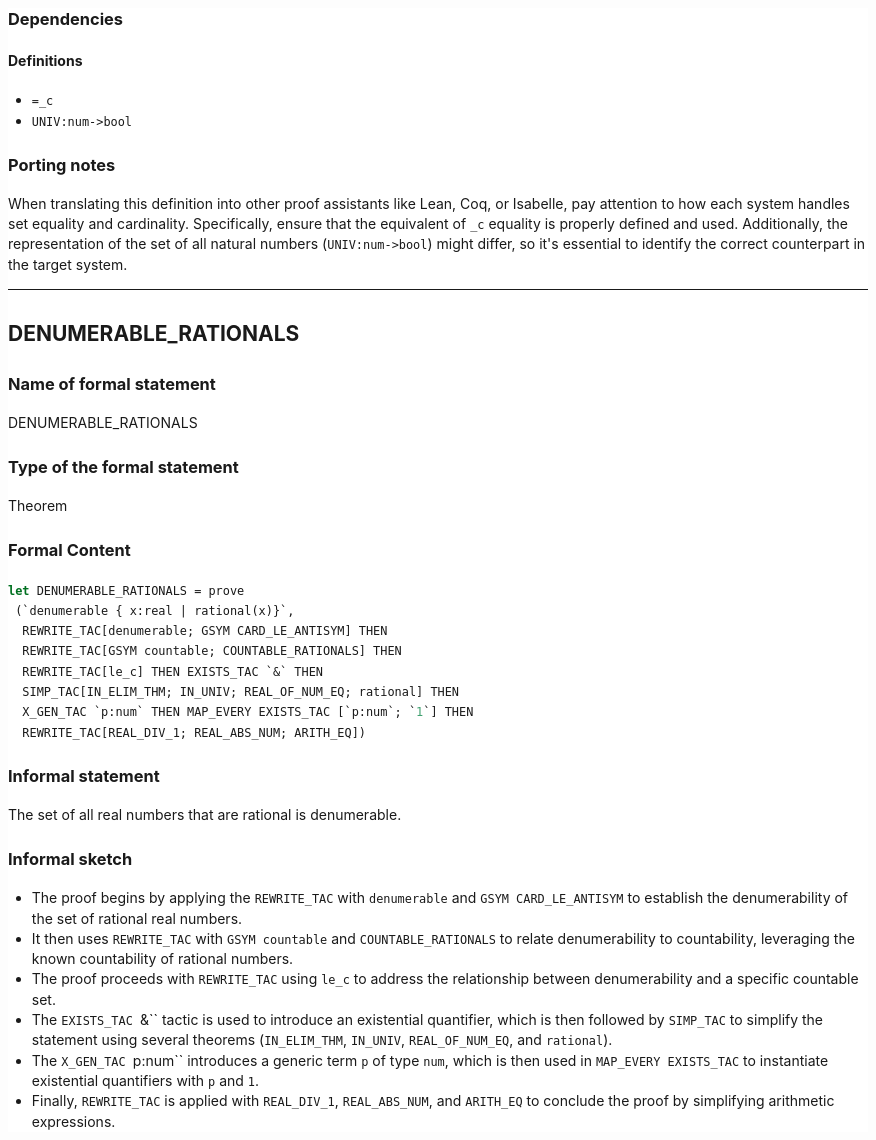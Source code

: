 ### Dependencies
#### Definitions
* `=_c`
* `UNIV:num->bool`

### Porting notes
When translating this definition into other proof assistants like Lean, Coq, or Isabelle, pay attention to how each system handles set equality and cardinality. Specifically, ensure that the equivalent of `_c` equality is properly defined and used. Additionally, the representation of the set of all natural numbers (`UNIV:num->bool`) might differ, so it's essential to identify the correct counterpart in the target system.

---

## DENUMERABLE_RATIONALS

### Name of formal statement
DENUMERABLE_RATIONALS

### Type of the formal statement
Theorem

### Formal Content
```ocaml
let DENUMERABLE_RATIONALS = prove
 (`denumerable { x:real | rational(x)}`,
  REWRITE_TAC[denumerable; GSYM CARD_LE_ANTISYM] THEN
  REWRITE_TAC[GSYM countable; COUNTABLE_RATIONALS] THEN
  REWRITE_TAC[le_c] THEN EXISTS_TAC `&` THEN
  SIMP_TAC[IN_ELIM_THM; IN_UNIV; REAL_OF_NUM_EQ; rational] THEN
  X_GEN_TAC `p:num` THEN MAP_EVERY EXISTS_TAC [`p:num`; `1`] THEN
  REWRITE_TAC[REAL_DIV_1; REAL_ABS_NUM; ARITH_EQ])
```

### Informal statement
The set of all real numbers that are rational is denumerable.

### Informal sketch
* The proof begins by applying the `REWRITE_TAC` with `denumerable` and `GSYM CARD_LE_ANTISYM` to establish the denumerability of the set of rational real numbers.
* It then uses `REWRITE_TAC` with `GSYM countable` and `COUNTABLE_RATIONALS` to relate denumerability to countability, leveraging the known countability of rational numbers.
* The proof proceeds with `REWRITE_TAC` using `le_c` to address the relationship between denumerability and a specific countable set.
* The `EXISTS_TAC `&`` tactic is used to introduce an existential quantifier, which is then followed by `SIMP_TAC` to simplify the statement using several theorems (`IN_ELIM_THM`, `IN_UNIV`, `REAL_OF_NUM_EQ`, and `rational`).
* The `X_GEN_TAC `p:num`` introduces a generic term `p` of type `num`, which is then used in `MAP_EVERY EXISTS_TAC` to instantiate existential quantifiers with `p` and `1`.
* Finally, `REWRITE_TAC` is applied with `REAL_DIV_1`, `REAL_ABS_NUM`, and `ARITH_EQ` to conclude the proof by simplifying arithmetic expressions.
